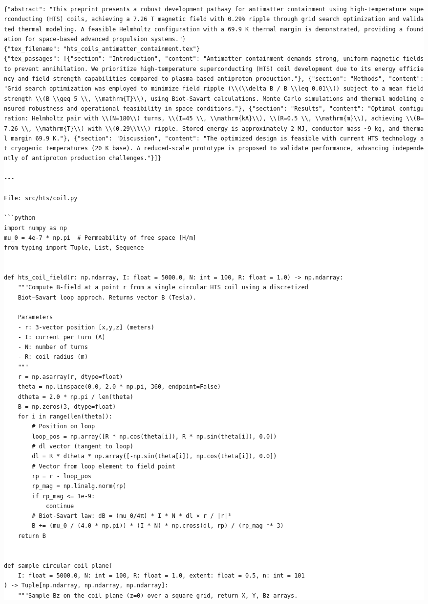 ```jsonl
{"abstract": "This preprint presents a robust development pathway for antimatter containment using high-temperature superconducting (HTS) coils, achieving a 7.26 T magnetic field with 0.29% ripple through grid search optimization and validated thermal modeling. A feasible Helmholtz configuration with a 69.9 K thermal margin is demonstrated, providing a foundation for space-based advanced propulsion systems."}
{"tex_filename": "hts_coils_antimatter_containment.tex"}
{"tex_passages": [{"section": "Introduction", "content": "Antimatter containment demands strong, uniform magnetic fields to prevent annihilation. We prioritize high-temperature superconducting (HTS) coil development due to its energy efficiency and field strength capabilities compared to plasma-based antiproton production."}, {"section": "Methods", "content": "Grid search optimization was employed to minimize field ripple (\\(\\delta B / B \\leq 0.01\\)) subject to a mean field strength \\(B \\geq 5 \\, \\mathrm{T}\\), using Biot-Savart calculations. Monte Carlo simulations and thermal modeling ensured robustness and operational feasibility in space conditions."}, {"section": "Results", "content": "Optimal configuration: Helmholtz pair with \\(N=180\\) turns, \\(I=45 \\, \\mathrm{kA}\\), \\(R=0.5 \\, \\mathrm{m}\\), achieving \\(B=7.26 \\, \\mathrm{T}\\) with \\(0.29\\%\\) ripple. Stored energy is approximately 2 MJ, conductor mass ~9 kg, and thermal margin 69.9 K."}, {"section": "Discussion", "content": "The optimized design is feasible with current HTS technology at cryogenic temperatures (20 K base). A reduced-scale prototype is proposed to validate performance, advancing independently of antiproton production challenges."}]}

---

File: src/hts/coil.py

```python
import numpy as np
mu_0 = 4e-7 * np.pi  # Permeability of free space [H/m]
from typing import Tuple, List, Sequence


def hts_coil_field(r: np.ndarray, I: float = 5000.0, N: int = 100, R: float = 1.0) -> np.ndarray:
    """Compute B-field at a point r from a single circular HTS coil using a discretized
    Biot–Savart loop approch. Returns vector B (Tesla).

    Parameters
    - r: 3-vector position [x,y,z] (meters)
    - I: current per turn (A)
    - N: number of turns
    - R: coil radius (m)
    """
    r = np.asarray(r, dtype=float)
    theta = np.linspace(0.0, 2.0 * np.pi, 360, endpoint=False)
    dtheta = 2.0 * np.pi / len(theta)
    B = np.zeros(3, dtype=float)
    for i in range(len(theta)):
        # Position on loop
        loop_pos = np.array([R * np.cos(theta[i]), R * np.sin(theta[i]), 0.0])
        # dl vector (tangent to loop)
        dl = R * dtheta * np.array([-np.sin(theta[i]), np.cos(theta[i]), 0.0])
        # Vector from loop element to field point
        rp = r - loop_pos
        rp_mag = np.linalg.norm(rp)
        if rp_mag <= 1e-9:
            continue
        # Biot-Savart law: dB = (mu_0/4π) * I * N * dl × r / |r|³
        B += (mu_0 / (4.0 * np.pi)) * (I * N) * np.cross(dl, rp) / (rp_mag ** 3)
    return B


def sample_circular_coil_plane(
    I: float = 5000.0, N: int = 100, R: float = 1.0, extent: float = 0.5, n: int = 101
) -> Tuple[np.ndarray, np.ndarray, np.ndarray]:
    """Sample Bz on the coil plane (z=0) over a square grid, return X, Y, Bz arrays.
```
